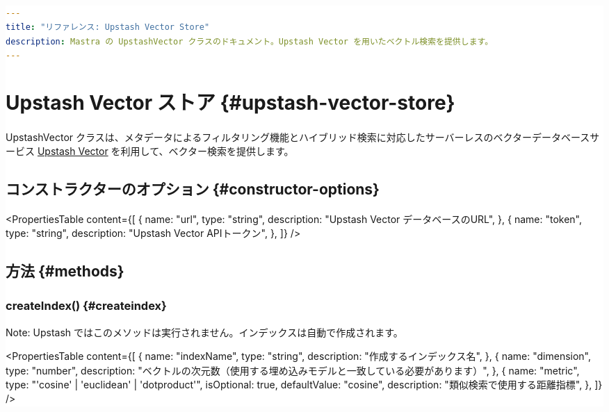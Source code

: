 ```yaml
---
title: "リファレンス: Upstash Vector Store"
description: Mastra の UpstashVector クラスのドキュメント。Upstash Vector を用いたベクトル検索を提供します。
---
```


# Upstash Vector ストア \{#upstash-vector-store\}

UpstashVector クラスは、メタデータによるフィルタリング機能とハイブリッド検索に対応したサーバーレスのベクターデータベースサービス [Upstash Vector](https://upstash.com/vector) を利用して、ベクター検索を提供します。

## コンストラクターのオプション \{#constructor-options\}

<PropertiesTable
  content={[
{
name: "url",
type: "string",
description: "Upstash Vector データベースのURL",
},
{
name: "token",
type: "string",
description: "Upstash Vector APIトークン",
},
]}
/>

## 方法 \{#methods\}

### createIndex() \{#createindex\}

Note: Upstash ではこのメソッドは実行されません。インデックスは自動で作成されます。

<PropertiesTable
  content={[
{
name: "indexName",
type: "string",
description: "作成するインデックス名",
},
{
name: "dimension",
type: "number",
description: "ベクトルの次元数（使用する埋め込みモデルと一致している必要があります）",
},
{
name: "metric",
type: "'cosine' | 'euclidean' | 'dotproduct'",
isOptional: true,
defaultValue: "cosine",
description: "類似検索で使用する距離指標",
},
]}
/>
